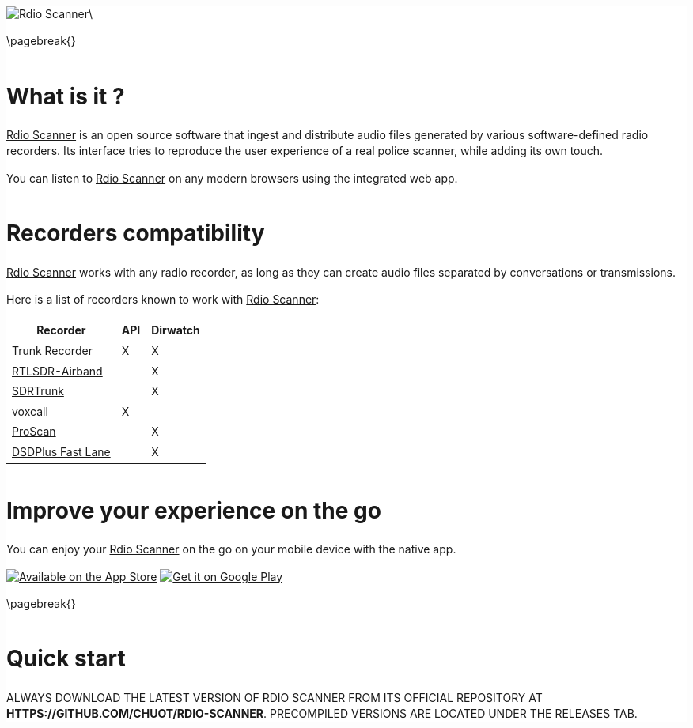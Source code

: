 ![Rdio Scanner](../images/rdio-scanner.png?raw=true)\

\pagebreak{}

# What is it ?

[Rdio Scanner](https://github.com/chuot/rdio-scanner) is an open source software that ingest and distribute audio files generated by various software-defined radio recorders. Its interface tries to reproduce the user experience of a real police scanner, while adding its own touch.

You can listen to [Rdio Scanner](https://github.com/chuot/rdio-scanner) on any modern browsers using the integrated web app.

# Recorders compatibility

[Rdio Scanner](https://github.com/chuot/rdio-scanner) works with any radio recorder, as long as they can create audio files separated by conversations or transmissions.

Here is a list of recorders known to work with [Rdio Scanner](https://github.com/chuot/rdio-scanner):

| Recorder                                                       | API | Dirwatch |
| -------------------------------------------------------------- | --- | -------- |
| [Trunk Recorder](https://github.com/robotastic/trunk-recorder) | X   | X        |
| [RTLSDR-Airband](https://github.com/szpajder/RTLSDR-Airband)   |     | X        |
| [SDRTrunk](https://github.com/DSheirer/sdrtrunk)               |     | X        |
| [voxcall](https://github.com/aaknitt/voxcall)                  | X   |          |
| [ProScan](https://www.proscan.org/)                            |     | X        |
| [DSDPlus Fast Lane](https://https://www.dsdplus.com/)          |     | X        |

# Improve your experience on the go

You can enjoy your [Rdio Scanner](https://github.com/chuot/rdio-scanner) on the go on your mobile device with the native app.

[![Available on the App Store](../images/app-store-badge.png?raw=true)](https://apps.apple.com/us/app/rdio-scanner/id1563065667#?platform=iphone)
[![Get it on Google Play](../images/google-play-badge.png?raw=true)](https://play.google.com/store/apps/details?id=solutions.saubeo.rdioScanner)

\pagebreak{}

# Quick start

ALWAYS DOWNLOAD THE LATEST VERSION OF [RDIO SCANNER](https://github.com/chuot/rdio-scanner) FROM ITS OFFICIAL REPOSITORY AT **[HTTPS://GITHUB.COM/CHUOT/RDIO-SCANNER](https://github.com/chuot/rdio-scanner)**. PRECOMPILED VERSIONS ARE LOCATED UNDER THE [RELEASES TAB](https://github.com/chuot/rdio-scanner/releases).
